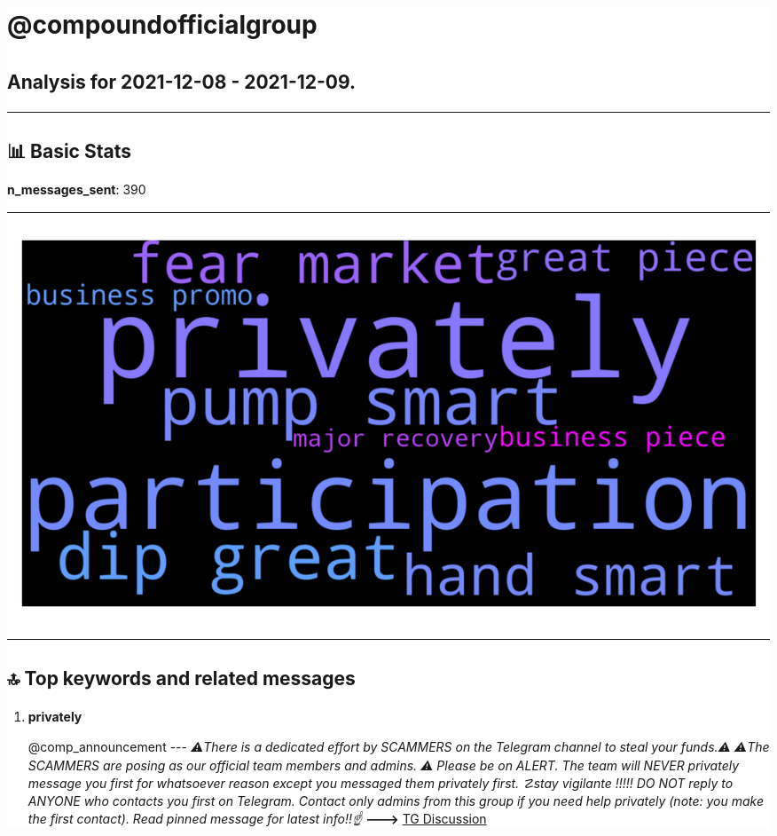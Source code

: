 # **@compoundofficialgroup**
 ## Analysis for **2021-12-08** - **2021-12-09**.

---

## 📊 **Basic Stats**

**n_messages_sent**: 390

---
![wordcloud](compoundofficialgroup_1Days_wordcloud.png)

---


## 🔝 **Top keywords and related messages**

1. **privately**

    @comp_announcement --- *⚠️There is a dedicated effort by SCAMMERS on the Telegram channel to steal your funds.⚠️  ⚠️The SCAMMERS are posing as our official team members and admins. ⚠️  Please be on ALERT.  The team will NEVER privately message you first for whatsoever reason except you messaged them privately first.   ☡stay vigilante !!!!!  DO NOT reply to ANYONE who contacts you first on Telegram. Contact only admins from this group if you need help privately (note: you make the first contact).  Read pinned message for latest info!!☝* **--->** [TG Discussion](https://t.me/compoundofficialgroup/22843)
